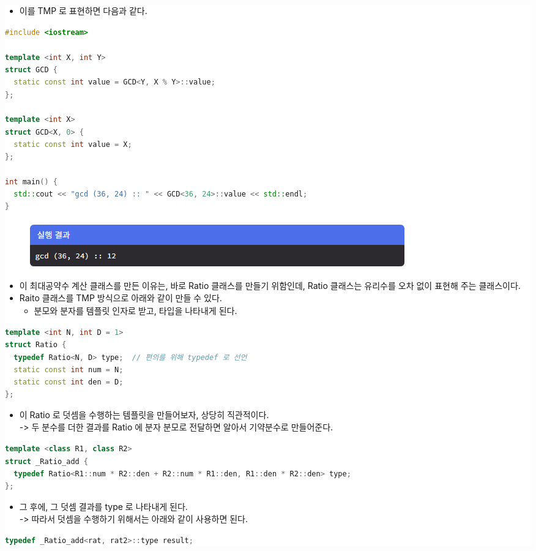 * 이를 TMP 로 표현하면 다음과 같다.&#x20;

```cpp
#include <iostream>

template <int X, int Y>
struct GCD {
  static const int value = GCD<Y, X % Y>::value;
};

template <int X>
struct GCD<X, 0> {
  static const int value = X;
};

int main() {
  std::cout << "gcd (36, 24) :: " << GCD<36, 24>::value << std::endl;
}
```

<figure><img src="../../../.gitbook/assets/image (3) (1) (1) (1) (1) (1).png" alt=""><figcaption></figcaption></figure>

* 이 최대공약수 계산 클래스를 만든 이유는, 바로 Ratio 클래스를 만들기 위함인데, Ratio 클래스는 유리수를 오차 없이 표현해 주는 클래스이다.&#x20;
* Raito 클래스를 TMP 방식으로 아래와 같이 만들 수 있다.&#x20;
  * 분모와 분자를 템플릿 인자로 받고, 타입을 나타내게 된다.&#x20;

```cpp
template <int N, int D = 1>
struct Ratio {
  typedef Ratio<N, D> type;  // 편의를 위해 typedef 로 선언
  static const int num = N;
  static const int den = D;
};
```

* 이 Ratio 로 덧셈을 수행하는 템플릿을 만들어보자, 상당히 직관적이다.  \
  -> 두 분수를 더한 결과를 Ratio 에 분자 분모로 전달하면 알아서 기약분수로 만들어준다.&#x20;

```cpp
template <class R1, class R2>
struct _Ratio_add {
  typedef Ratio<R1::num * R2::den + R2::num * R1::den, R1::den * R2::den> type;
};
```

* 그 후에, 그 덧셈 결과를 type 로 나타내게 된다. \
  -> 따라서 덧셈을 수행하기 위해서는 아래와 같이 사용하면 된다.&#x20;

```cpp
typedef _Ratio_add<rat, rat2>::type result;
```
